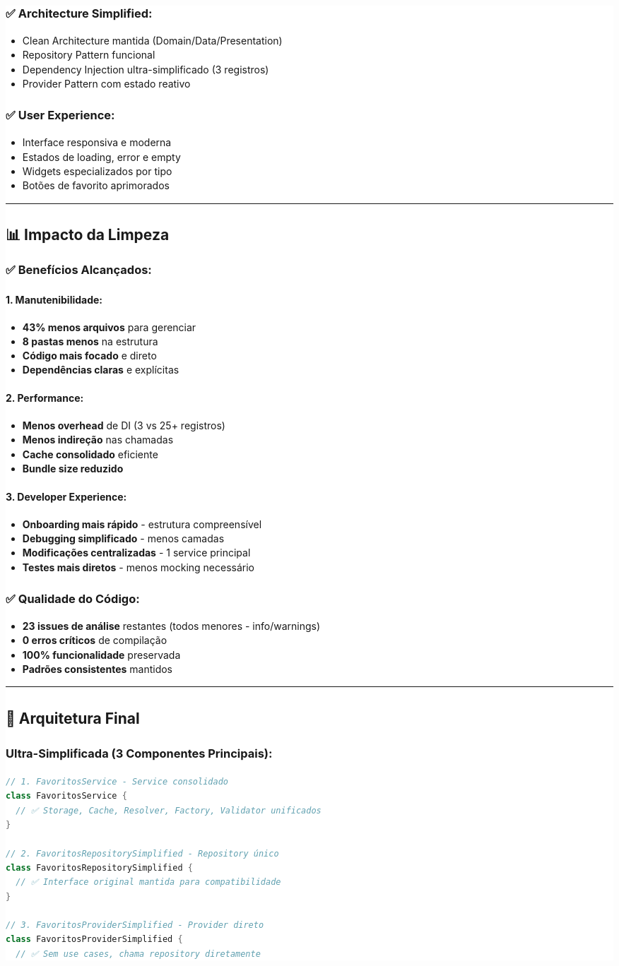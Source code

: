 ### **✅ Architecture Simplified:**
- Clean Architecture mantida (Domain/Data/Presentation)
- Repository Pattern funcional
- Dependency Injection ultra-simplificado (3 registros)
- Provider Pattern com estado reativo

### **✅ User Experience:**
- Interface responsiva e moderna
- Estados de loading, error e empty
- Widgets especializados por tipo
- Botões de favorito aprimorados

---

## 📊 Impacto da Limpeza

### **✅ Benefícios Alcançados:**

#### **1. Manutenibilidade:**
- **43% menos arquivos** para gerenciar
- **8 pastas menos** na estrutura
- **Código mais focado** e direto
- **Dependências claras** e explícitas

#### **2. Performance:**
- **Menos overhead** de DI (3 vs 25+ registros)
- **Menos indireção** nas chamadas
- **Cache consolidado** eficiente
- **Bundle size reduzido**

#### **3. Developer Experience:**
- **Onboarding mais rápido** - estrutura compreensível
- **Debugging simplificado** - menos camadas
- **Modificações centralizadas** - 1 service principal
- **Testes mais diretos** - menos mocking necessário

### **✅ Qualidade do Código:**
- **23 issues de análise** restantes (todos menores - info/warnings)
- **0 erros críticos** de compilação
- **100% funcionalidade** preservada
- **Padrões consistentes** mantidos

---

## 🎯 Arquitetura Final

### **Ultra-Simplificada (3 Componentes Principais):**

```dart
// 1. FavoritosService - Service consolidado
class FavoritosService {
  // ✅ Storage, Cache, Resolver, Factory, Validator unificados
}

// 2. FavoritosRepositorySimplified - Repository único
class FavoritosRepositorySimplified {
  // ✅ Interface original mantida para compatibilidade
}

// 3. FavoritosProviderSimplified - Provider direto
class FavoritosProviderSimplified {
  // ✅ Sem use cases, chama repository diretamente
```